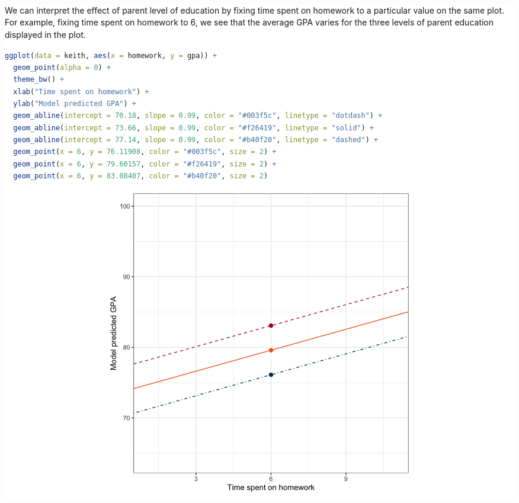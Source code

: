 We can interpret the effect of parent level of education by fixing time spent on homework to a particular value on the same plot. For example, fixing time spent on homework to 6, we see that the average GPA varies for the three levels of parent education displayed in the plot.


```r
ggplot(data = keith, aes(x = homework, y = gpa)) +
  geom_point(alpha = 0) +
  theme_bw() +
  xlab("Time spent on homework") +
  ylab("Model predicted GPA") +
  geom_abline(intercept = 70.18, slope = 0.99, color = "#003f5c", linetype = "dotdash") +
  geom_abline(intercept = 73.66, slope = 0.99, color = "#f26419", linetype = "solid") +
  geom_abline(intercept = 77.14, slope = 0.99, color = "#b40f20", linetype = "dashed") +
  geom_point(x = 6, y = 76.11908, color = "#003f5c", size = 2) +
  geom_point(x = 6, y = 79.60157, color = "#f26419", size = 2) +
  geom_point(x = 6, y = 83.08407, color = "#b40f20", size = 2)
```

<div class="figure" style="text-align: center">
<img src="10-understanding-statistical-control_files/figure-html/unnamed-chunk-10-1.png" alt="Model predicted GPA as a function of time spent on homework for students with a parent education level of 8 years (blue, dot-dashed line), 12 years (orange, solid line), and 16 years (red, dashed line). The model predicted GPAs for students who spend six hours a week on homework are also displayed." width="60%" />